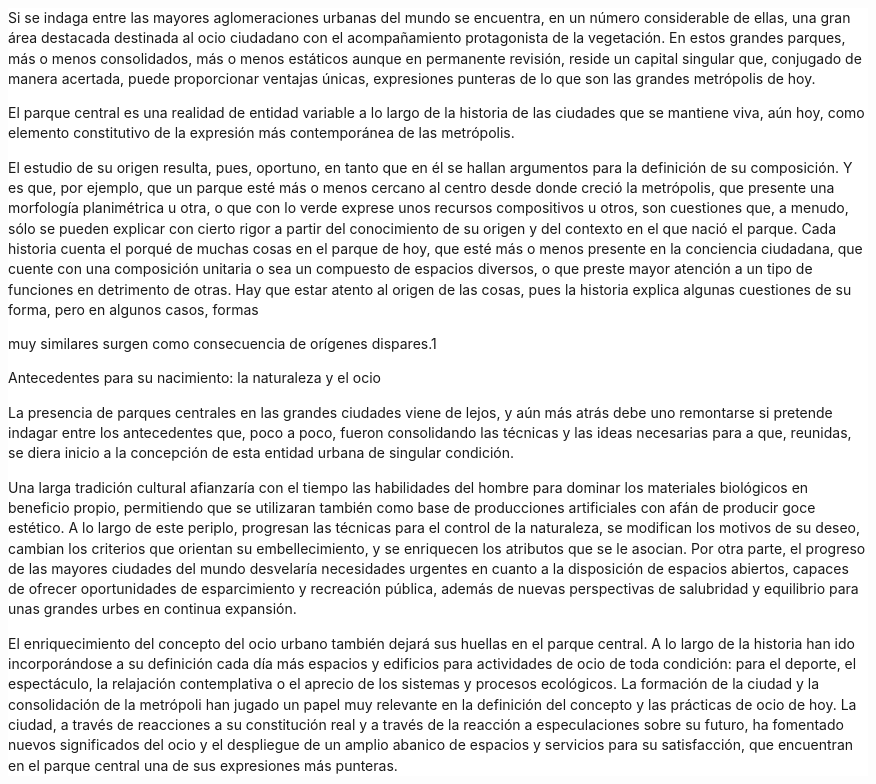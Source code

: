 Si se indaga entre las mayores aglomeraciones urbanas del mundo se
encuentra, en un número considerable de ellas, una gran área destacada
destinada al ocio ciudadano con el acompañamiento protagonista de la
vegetación. En estos grandes parques, más o menos consolidados, más o
menos estáticos aunque en permanente revisión, reside un capital
singular que, conjugado de manera acertada, puede proporcionar ventajas
únicas, expresiones punteras de lo que son las grandes metrópolis de
hoy.

El parque central es una realidad de entidad variable a lo largo de la
historia de las ciudades que se mantiene viva, aún hoy, como elemento
constitutivo de la expresión más contemporánea de las metrópolis.

El estudio de su origen resulta, pues, oportuno, en tanto que en él se
hallan argumentos para la definición de su composición. Y es que, por
ejemplo, que un parque esté más o menos cercano al centro desde donde
creció la metrópolis, que presente una morfología planimétrica u otra, o
que con lo verde exprese unos recursos compositivos u otros, son
cuestiones que, a menudo, sólo se pueden explicar con cierto rigor a
partir del conocimiento de su origen y del contexto en el que nació el
parque. Cada historia cuenta el porqué de muchas cosas en el parque de
hoy, que esté más o menos presente en la conciencia ciudadana, que
cuente con una composición unitaria o sea un compuesto de espacios
diversos, o que preste mayor atención a un tipo de funciones en
detrimento de otras. Hay que estar atento al origen de las cosas, pues
la historia explica algunas cuestiones de su forma, pero en algunos
casos, formas

muy similares surgen como consecuencia de orígenes dispares.1

Antecedentes para su nacimiento: la naturaleza y el ocio

La presencia de parques centrales en las grandes ciudades viene de
lejos, y aún más atrás debe uno remontarse si pretende indagar entre los
antecedentes que, poco a poco, fueron consolidando las técnicas y las
ideas necesarias para a que, reunidas, se diera inicio a la concepción
de esta entidad urbana de singular condición.

Una larga tradición cultural afianzaría con el tiempo las habilidades
del hombre para dominar los materiales biológicos en beneficio propio,
permitiendo que se utilizaran también como base de producciones
artificiales con afán de producir goce estético. A lo largo de este
periplo, progresan las técnicas para el control de la naturaleza, se
modifican los motivos de su deseo, cambian los criterios que orientan su
embellecimiento, y se enriquecen los atributos que se le asocian. Por
otra parte, el progreso de las mayores ciudades del mundo desvelaría
necesidades urgentes en cuanto a la disposición de espacios abiertos,
capaces de ofrecer oportunidades de esparcimiento y recreación pública,
además de nuevas perspectivas de salubridad y equilibrio para unas
grandes urbes en continua expansión.

El enriquecimiento del concepto del ocio urbano también dejará sus
huellas en el parque central. A lo largo de la historia han ido
incorporándose a su definición cada día más espacios y edificios para
actividades de ocio de toda condición: para el deporte, el espectáculo,
la relajación contemplativa o el aprecio de los sistemas y procesos
ecológicos. La formación de la ciudad y la consolidación de la metrópoli
han jugado un papel muy relevante en la definición del concepto y las
prácticas de ocio de hoy. La ciudad, a través de reacciones a su
constitución real y a través de la reacción a especulaciones sobre su
futuro, ha fomentado nuevos significados del ocio y el despliegue de un
amplio abanico de espacios y servicios para su satisfacción, que
encuentran en el parque central una de sus expresiones más punteras.
